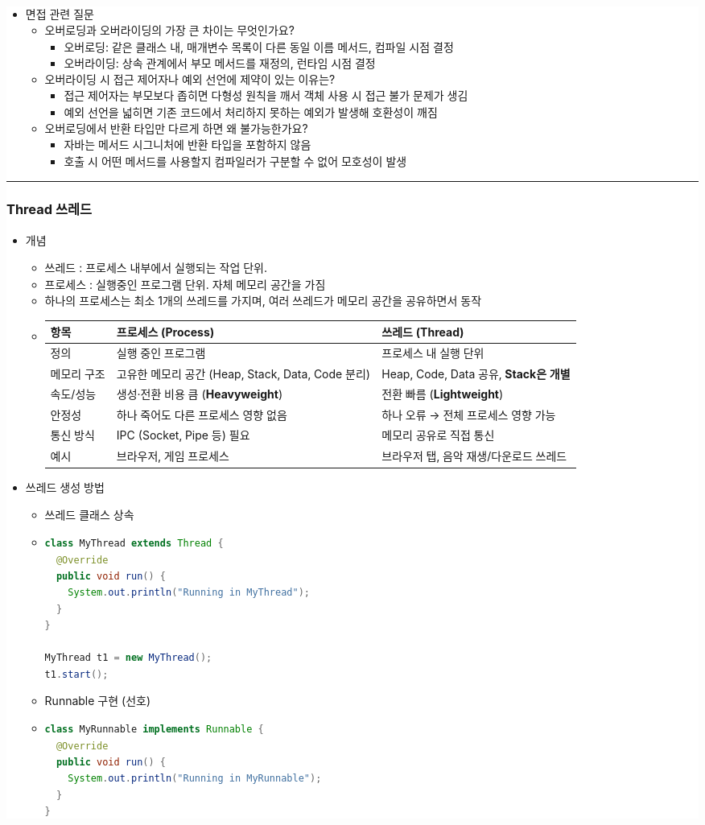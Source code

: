 - 면접 관련 질문
  + 오버로딩과 오버라이딩의 가장 큰 차이는 무엇인가요?
    * 오버로딩: 같은 클래스 내, 매개변수 목록이 다른 동일 이름 메서드, 컴파일 시점 결정
    * 오버라이딩: 상속 관계에서 부모 메서드를 재정의, 런타임 시점 결정
  + 오버라이딩 시 접근 제어자나 예외 선언에 제약이 있는 이유는?
    * 접근 제어자는 부모보다 좁히면 다형성 원칙을 깨서 객체 사용 시 접근 불가 문제가 생김
    * 예외 선언을 넓히면 기존 코드에서 처리하지 못하는 예외가 발생해 호환성이 깨짐
  + 오버로딩에서 반환 타입만 다르게 하면 왜 불가능한가요?
    * 자바는 메서드 시그니처에 반환 타입을 포함하지 않음
    * 호출 시 어떤 메서드를 사용할지 컴파일러가 구분할 수 없어 모호성이 발생


---


### Thread 쓰레드
- 개념
  + 쓰레드 : 프로세스 내부에서 실행되는 작업 단위.
  + 프로세스 :  실행중인 프로그램 단위. 자체 메모리 공간을 가짐
  + 하나의 프로세스는 최소 1개의 쓰레드를 가지며, 여러 쓰레드가 메모리 공간을 공유하면서 동작
  + | 항목     | 프로세스 (Process)                          | 쓰레드 (Thread)                       |
    | ------ | --------------------------------------- | ---------------------------------- |
    | 정의     | 실행 중인 프로그램                              | 프로세스 내 실행 단위                       |
    | 메모리 구조 | 고유한 메모리 공간 (Heap, Stack, Data, Code 분리) | Heap, Code, Data 공유, **Stack은 개별** |
    | 속도/성능  | 생성·전환 비용 큼 (**Heavyweight**)            | 전환 빠름 (**Lightweight**)            |
    | 안정성    | 하나 죽어도 다른 프로세스 영향 없음                    | 하나 오류 → 전체 프로세스 영향 가능              |
    | 통신 방식  | IPC (Socket, Pipe 등) 필요                 | 메모리 공유로 직접 통신                      |
    | 예시     | 브라우저, 게임 프로세스                           | 브라우저 탭, 음악 재생/다운로드 쓰레드             |


- 쓰레드 생성 방법
  + 쓰레드 클래스 상속
  + ```java
    class MyThread extends Thread {
      @Override
      public void run() {
        System.out.println("Running in MyThread");
      }
    }

    MyThread t1 = new MyThread();
    t1.start();
    ```
  + Runnable 구현 (선호)
  + ```java
    class MyRunnable implements Runnable {
      @Override
      public void run() {
        System.out.println("Running in MyRunnable");
      }
    }
